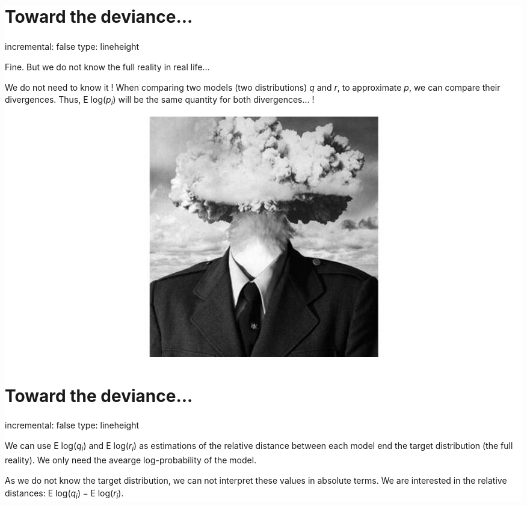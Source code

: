 Toward the deviance...
========================================================
incremental: false
type: lineheight

Fine. But we do not know the full reality in real life...

We do not need to know it ! When comparing two models (two distributions) $q$ and $r$, to approximate $p$, we can compare their divergences. Thus, $\text{E} \ \text{log}(p_{i})$ will be the same quantity for both divergences... !

<div align = "center" style="border:none;">
<img src = "mind_blowing.jpg" width = 400 height = 400>
</div>

Toward the deviance...
========================================================
incremental: false
type: lineheight

We can use $\text{E} \ \text{log}(q_{i})$ and $\text{E} \ \text{log}(r_{i})$ as estimations of the relative distance between each model end the target distribution (the full reality). We only need the avearge log-probability of the model.

As we do not know the target distribution, we can not interpret these values in absolute terms. We are interested in the relative distances: $\text{E} \ \text{log}(q_{i}) - \text{E} \ \text{log}(r_{i})$.

<div align = "center" style="border:none;">